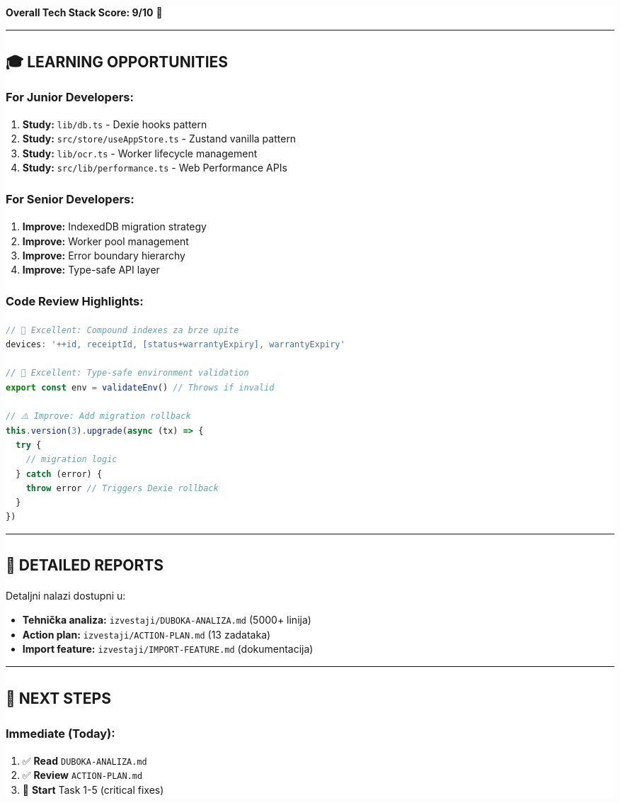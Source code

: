 **Overall Tech Stack Score: 9/10** 🌟

---

## 🎓 LEARNING OPPORTUNITIES

### For Junior Developers:
1. **Study:** `lib/db.ts` - Dexie hooks pattern
2. **Study:** `src/store/useAppStore.ts` - Zustand vanilla pattern
3. **Study:** `lib/ocr.ts` - Worker lifecycle management
4. **Study:** `src/lib/performance.ts` - Web Performance APIs

### For Senior Developers:
1. **Improve:** IndexedDB migration strategy
2. **Improve:** Worker pool management
3. **Improve:** Error boundary hierarchy
4. **Improve:** Type-safe API layer

### Code Review Highlights:
```typescript
// 🌟 Excellent: Compound indexes za brze upite
devices: '++id, receiptId, [status+warrantyExpiry], warrantyExpiry'

// 🌟 Excellent: Type-safe environment validation
export const env = validateEnv() // Throws if invalid

// ⚠️ Improve: Add migration rollback
this.version(3).upgrade(async (tx) => {
  try {
    // migration logic
  } catch (error) {
    throw error // Triggers Dexie rollback
  }
})
```

---

## 📝 DETAILED REPORTS

Detaljni nalazi dostupni u:
- **Tehnička analiza:** `izvestaji/DUBOKA-ANALIZA.md` (5000+ linija)
- **Action plan:** `izvestaji/ACTION-PLAN.md` (13 zadataka)
- **Import feature:** `izvestaji/IMPORT-FEATURE.md` (dokumentacija)

---

## 🤝 NEXT STEPS

### Immediate (Today):
1. ✅ **Read** `DUBOKA-ANALIZA.md`
2. ✅ **Review** `ACTION-PLAN.md`
3. 🔵 **Start** Task 1-5 (critical fixes)
